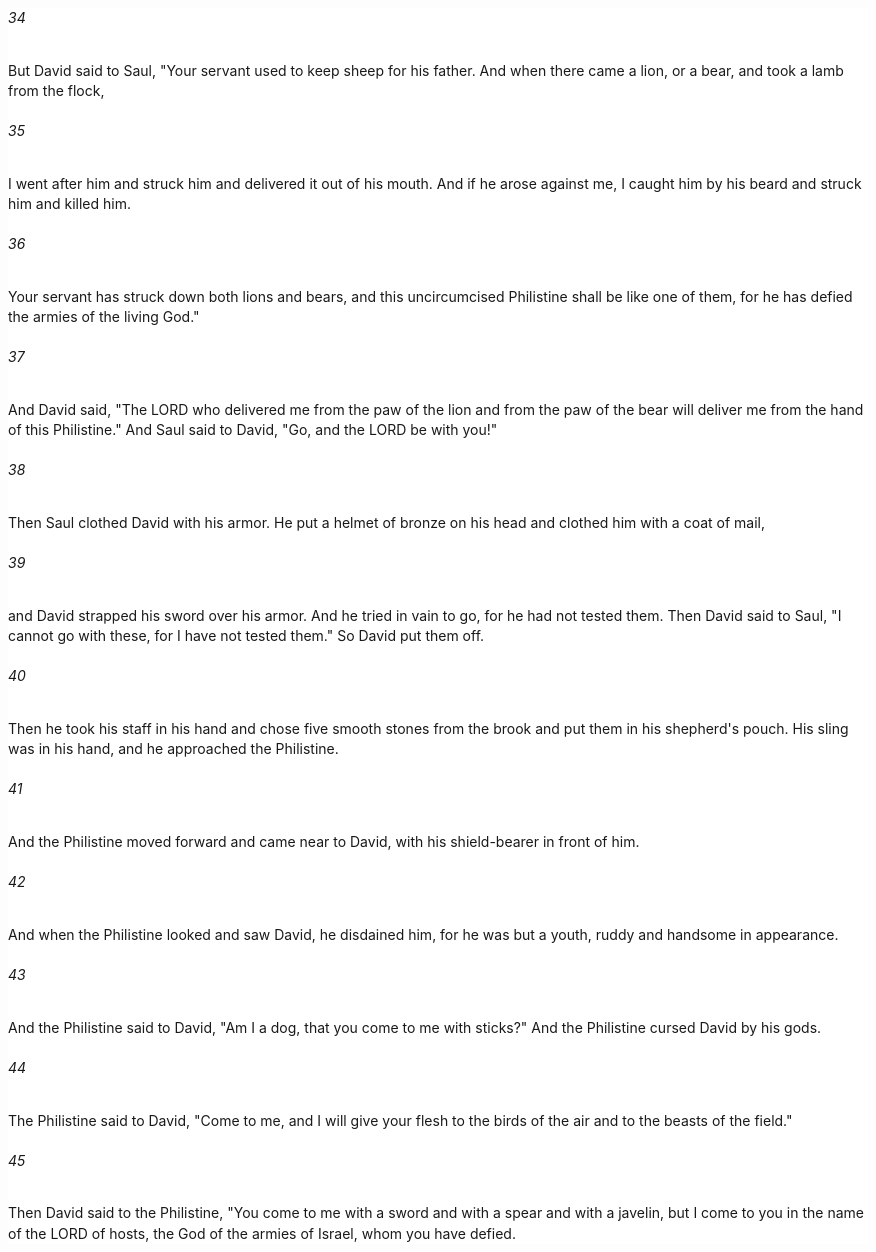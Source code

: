 
###### 34 
But David said to Saul, "Your servant used to keep sheep for his father. And when there came a lion, or a bear, and took a lamb from the flock, 
 

###### 35 
I went after him and struck him and delivered it out of his mouth. And if he arose against me, I caught him by his beard and struck him and killed him. 
 

###### 36 
Your servant has struck down both lions and bears, and this uncircumcised Philistine shall be like one of them, for he has defied the armies of the living God." 
 

###### 37 
And David said, "The LORD who delivered me from the paw of the lion and from the paw of the bear will deliver me from the hand of this Philistine." And Saul said to David, "Go, and the LORD be with you!"
 
 

###### 38 
Then Saul clothed David with his armor. He put a helmet of bronze on his head and clothed him with a coat of mail, 
 

###### 39 
and David strapped his sword over his armor. And he tried in vain to go, for he had not tested them. Then David said to Saul, "I cannot go with these, for I have not tested them." So David put them off. 
 

###### 40 
Then he took his staff in his hand and chose five smooth stones from the brook and put them in his shepherd's pouch. His sling was in his hand, and he approached the Philistine.
 
 

###### 41 
And the Philistine moved forward and came near to David, with his shield-bearer in front of him. 
 

###### 42 
And when the Philistine looked and saw David, he disdained him, for he was but a youth, ruddy and handsome in appearance. 
 

###### 43 
And the Philistine said to David, "Am I a dog, that you come to me with sticks?" And the Philistine cursed David by his gods. 
 

###### 44 
The Philistine said to David, "Come to me, and I will give your flesh to the birds of the air and to the beasts of the field." 
 

###### 45 
Then David said to the Philistine, "You come to me with a sword and with a spear and with a javelin, but I come to you in the name of the LORD of hosts, the God of the armies of Israel, whom you have defied. 
 